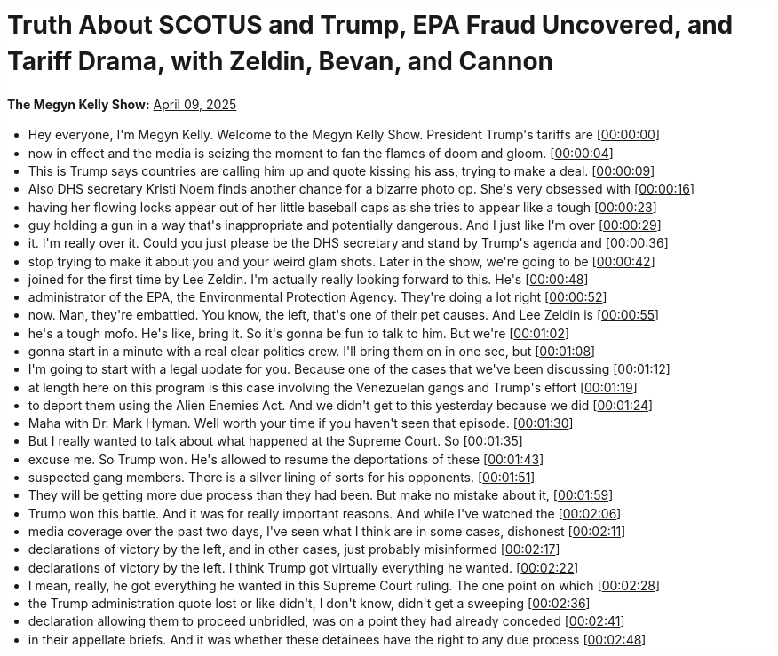 
# Truth About SCOTUS and Trump, EPA Fraud Uncovered, and Tariff Drama, with Zeldin, Bevan, and Cannon
**The Megyn Kelly Show:** [April 09, 2025](https://www.youtube.com/watch?v=IOniGma0pak)
*  Hey everyone, I'm Megyn Kelly. Welcome to the Megyn Kelly Show. President Trump's tariffs are [[00:00:00](https://www.youtube.com/watch?v=IOniGma0pak&t=0.0s)]
*  now in effect and the media is seizing the moment to fan the flames of doom and gloom. [[00:00:04](https://www.youtube.com/watch?v=IOniGma0pak&t=4.24s)]
*  This is Trump says countries are calling him up and quote kissing his ass, trying to make a deal. [[00:00:09](https://www.youtube.com/watch?v=IOniGma0pak&t=9.92s)]
*  Also DHS secretary Kristi Noem finds another chance for a bizarre photo op. She's very obsessed with [[00:00:16](https://www.youtube.com/watch?v=IOniGma0pak&t=16.16s)]
*  having her flowing locks appear out of her little baseball caps as she tries to appear like a tough [[00:00:23](https://www.youtube.com/watch?v=IOniGma0pak&t=23.92s)]
*  guy holding a gun in a way that's inappropriate and potentially dangerous. And I just like I'm over [[00:00:29](https://www.youtube.com/watch?v=IOniGma0pak&t=29.52s)]
*  it. I'm really over it. Could you just please be the DHS secretary and stand by Trump's agenda and [[00:00:36](https://www.youtube.com/watch?v=IOniGma0pak&t=36.16s)]
*  stop trying to make it about you and your weird glam shots. Later in the show, we're going to be [[00:00:42](https://www.youtube.com/watch?v=IOniGma0pak&t=42.32s)]
*  joined for the first time by Lee Zeldin. I'm actually really looking forward to this. He's [[00:00:48](https://www.youtube.com/watch?v=IOniGma0pak&t=48.0s)]
*  administrator of the EPA, the Environmental Protection Agency. They're doing a lot right [[00:00:52](https://www.youtube.com/watch?v=IOniGma0pak&t=52.0s)]
*  now. Man, they're embattled. You know, the left, that's one of their pet causes. And Lee Zeldin is [[00:00:55](https://www.youtube.com/watch?v=IOniGma0pak&t=55.92s)]
*  he's a tough mofo. He's like, bring it. So it's gonna be fun to talk to him. But we're [[00:01:02](https://www.youtube.com/watch?v=IOniGma0pak&t=62.56s)]
*  gonna start in a minute with a real clear politics crew. I'll bring them on in one sec, but [[00:01:08](https://www.youtube.com/watch?v=IOniGma0pak&t=68.4s)]
*  I'm going to start with a legal update for you. Because one of the cases that we've been discussing [[00:01:12](https://www.youtube.com/watch?v=IOniGma0pak&t=72.96000000000001s)]
*  at length here on this program is this case involving the Venezuelan gangs and Trump's effort [[00:01:19](https://www.youtube.com/watch?v=IOniGma0pak&t=79.36s)]
*  to deport them using the Alien Enemies Act. And we didn't get to this yesterday because we did [[00:01:24](https://www.youtube.com/watch?v=IOniGma0pak&t=84.88s)]
*  Maha with Dr. Mark Hyman. Well worth your time if you haven't seen that episode. [[00:01:30](https://www.youtube.com/watch?v=IOniGma0pak&t=90.96s)]
*  But I really wanted to talk about what happened at the Supreme Court. So [[00:01:35](https://www.youtube.com/watch?v=IOniGma0pak&t=95.75999999999999s)]
*  excuse me. So Trump won. He's allowed to resume the deportations of these [[00:01:43](https://www.youtube.com/watch?v=IOniGma0pak&t=103.19999999999999s)]
*  suspected gang members. There is a silver lining of sorts for his opponents. [[00:01:51](https://www.youtube.com/watch?v=IOniGma0pak&t=111.28s)]
*  They will be getting more due process than they had been. But make no mistake about it, [[00:01:59](https://www.youtube.com/watch?v=IOniGma0pak&t=119.12s)]
*  Trump won this battle. And it was for really important reasons. And while I've watched the [[00:02:06](https://www.youtube.com/watch?v=IOniGma0pak&t=126.24s)]
*  media coverage over the past two days, I've seen what I think are in some cases, dishonest [[00:02:11](https://www.youtube.com/watch?v=IOniGma0pak&t=131.2s)]
*  declarations of victory by the left, and in other cases, just probably misinformed [[00:02:17](https://www.youtube.com/watch?v=IOniGma0pak&t=137.12s)]
*  declarations of victory by the left. I think Trump got virtually everything he wanted. [[00:02:22](https://www.youtube.com/watch?v=IOniGma0pak&t=142.88s)]
*  I mean, really, he got everything he wanted in this Supreme Court ruling. The one point on which [[00:02:28](https://www.youtube.com/watch?v=IOniGma0pak&t=148.72s)]
*  the Trump administration quote lost or like didn't, I don't know, didn't get a sweeping [[00:02:36](https://www.youtube.com/watch?v=IOniGma0pak&t=156.0s)]
*  declaration allowing them to proceed unbridled, was on a point they had already conceded [[00:02:41](https://www.youtube.com/watch?v=IOniGma0pak&t=161.76s)]
*  in their appellate briefs. And it was whether these detainees have the right to any due process [[00:02:48](https://www.youtube.com/watch?v=IOniGma0pak&t=168.16s)]
